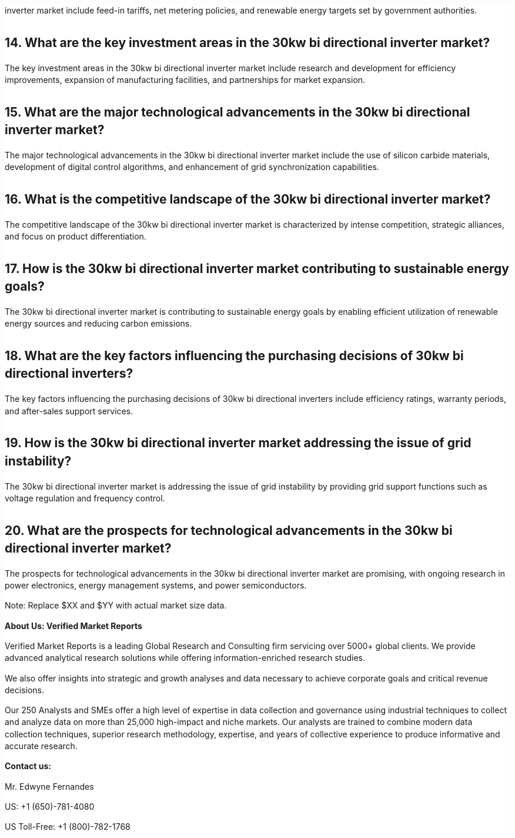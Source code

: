 inverter market include feed-in tariffs, net metering policies, and renewable energy targets set by government authorities.</p><h2>14. What are the key investment areas in the 30kw bi directional inverter market?</h2><p>The key investment areas in the 30kw bi directional inverter market include research and development for efficiency improvements, expansion of manufacturing facilities, and partnerships for market expansion.</p><h2>15. What are the major technological advancements in the 30kw bi directional inverter market?</h2><p>The major technological advancements in the 30kw bi directional inverter market include the use of silicon carbide materials, development of digital control algorithms, and enhancement of grid synchronization capabilities.</p><h2>16. What is the competitive landscape of the 30kw bi directional inverter market?</h2><p>The competitive landscape of the 30kw bi directional inverter market is characterized by intense competition, strategic alliances, and focus on product differentiation.</p><h2>17. How is the 30kw bi directional inverter market contributing to sustainable energy goals?</h2><p>The 30kw bi directional inverter market is contributing to sustainable energy goals by enabling efficient utilization of renewable energy sources and reducing carbon emissions.</p><h2>18. What are the key factors influencing the purchasing decisions of 30kw bi directional inverters?</h2><p>The key factors influencing the purchasing decisions of 30kw bi directional inverters include efficiency ratings, warranty periods, and after-sales support services.</p><h2>19. How is the 30kw bi directional inverter market addressing the issue of grid instability?</h2><p>The 30kw bi directional inverter market is addressing the issue of grid instability by providing grid support functions such as voltage regulation and frequency control.</p><h2>20. What are the prospects for technological advancements in the 30kw bi directional inverter market?</h2><p>The prospects for technological advancements in the 30kw bi directional inverter market are promising, with ongoing research in power electronics, energy management systems, and power semiconductors.</p></body></html>Note: Replace $XX and $YY with actual market size data.</h3><p id="" class=""><strong>About Us: Verified Market Reports</strong></p><p id="" class="">Verified Market Reports is a leading Global Research and Consulting firm servicing over 5000+ global clients. We provide advanced analytical research solutions while offering information-enriched research studies.</p><p id="" class="">We also offer insights into strategic and growth analyses and data necessary to achieve corporate goals and critical revenue decisions.</p><p id="" class="">Our 250 Analysts and SMEs offer a high level of expertise in data collection and governance using industrial techniques to collect and analyze data on more than 25,000 high-impact and niche markets. Our analysts are trained to combine modern data collection techniques, superior research methodology, expertise, and years of collective experience to produce informative and accurate research.</p><p id="" class=""><strong>Contact us:</strong></p><p id="" class="">Mr. Edwyne Fernandes</p><p id="" class="">US: +1 (650)-781-4080</p><p id="" class="">US Toll-Free: +1 (800)-782-1768</p>
